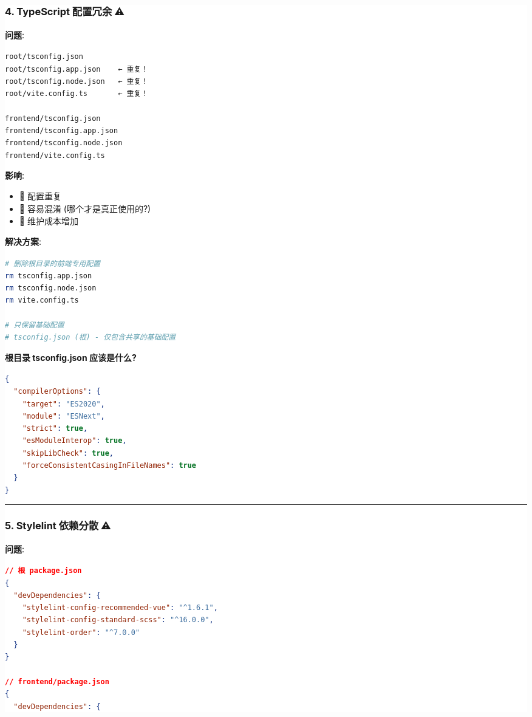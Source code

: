 
### 4. TypeScript 配置冗余 ⚠️

**问题**:

```
root/tsconfig.json
root/tsconfig.app.json    ← 重复！
root/tsconfig.node.json   ← 重复！
root/vite.config.ts       ← 重复！

frontend/tsconfig.json
frontend/tsconfig.app.json
frontend/tsconfig.node.json
frontend/vite.config.ts
```

**影响**:

- 🔴 配置重复
- 🔴 容易混淆 (哪个才是真正使用的?)
- 🔴 维护成本增加

**解决方案**:

```bash
# 删除根目录的前端专用配置
rm tsconfig.app.json
rm tsconfig.node.json
rm vite.config.ts

# 只保留基础配置
# tsconfig.json (根) - 仅包含共享的基础配置
```

**根目录 tsconfig.json 应该是什么?**

```json
{
  "compilerOptions": {
    "target": "ES2020",
    "module": "ESNext",
    "strict": true,
    "esModuleInterop": true,
    "skipLibCheck": true,
    "forceConsistentCasingInFileNames": true
  }
}
```

---

### 5. Stylelint 依赖分散 ⚠️

**问题**:

```json
// 根 package.json
{
  "devDependencies": {
    "stylelint-config-recommended-vue": "^1.6.1",
    "stylelint-config-standard-scss": "^16.0.0",
    "stylelint-order": "^7.0.0"
  }
}

// frontend/package.json
{
  "devDependencies": {
```